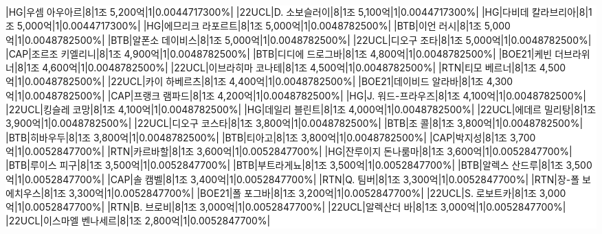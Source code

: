 |HG|우셈 아우아르|8|1조 5,200억|1|0.0044717300%|
|22UCL|D. 소보슬러이|8|1조 5,100억|1|0.0044717300%|
|HG|다비데 칼라브리아|8|1조 5,000억|1|0.0044717300%|
|HG|에므리크 라포르트|8|1조 5,000억|1|0.0048782500%|
|BTB|이언 러시|8|1조 5,000억|1|0.0048782500%|
|BTB|알폰소 데이비스|8|1조 5,000억|1|0.0048782500%|
|22UCL|디오구 조타|8|1조 5,000억|1|0.0048782500%|
|CAP|조르조 키엘리니|8|1조 4,900억|1|0.0048782500%|
|BTB|디디에 드로그바|8|1조 4,800억|1|0.0048782500%|
|BOE21|케빈 더브라위너|8|1조 4,600억|1|0.0048782500%|
|22UCL|이브라히마 코나테|8|1조 4,500억|1|0.0048782500%|
|RTN|티모 베르너|8|1조 4,500억|1|0.0048782500%|
|22UCL|카이 하베르츠|8|1조 4,400억|1|0.0048782500%|
|BOE21|데이비드 알라바|8|1조 4,300억|1|0.0048782500%|
|CAP|프랭크 램파드|8|1조 4,200억|1|0.0048782500%|
|HG|J. 워드-프라우즈|8|1조 4,100억|1|0.0048782500%|
|22UCL|킹슬레 코망|8|1조 4,100억|1|0.0048782500%|
|HG|데일리 블린트|8|1조 4,000억|1|0.0048782500%|
|22UCL|에데르 밀리탕|8|1조 3,900억|1|0.0048782500%|
|22UCL|디오구 코스타|8|1조 3,800억|1|0.0048782500%|
|BTB|조 콜|8|1조 3,800억|1|0.0048782500%|
|BTB|히바우두|8|1조 3,800억|1|0.0048782500%|
|BTB|티아고|8|1조 3,800억|1|0.0048782500%|
|CAP|박지성|8|1조 3,700억|1|0.0052847700%|
|RTN|카르바할|8|1조 3,600억|1|0.0052847700%|
|HG|잔루이지 돈나룸마|8|1조 3,600억|1|0.0052847700%|
|BTB|루이스 피구|8|1조 3,500억|1|0.0052847700%|
|BTB|부트라게뇨|8|1조 3,500억|1|0.0052847700%|
|BTB|알렉스 산드루|8|1조 3,500억|1|0.0052847700%|
|CAP|솔 캠벨|8|1조 3,400억|1|0.0052847700%|
|RTN|Q. 팀버|8|1조 3,300억|1|0.0052847700%|
|RTN|장-폴 보에치우스|8|1조 3,300억|1|0.0052847700%|
|BOE21|폴 포그바|8|1조 3,200억|1|0.0052847700%|
|22UCL|S. 로보트카|8|1조 3,000억|1|0.0052847700%|
|RTN|B. 브로비|8|1조 3,000억|1|0.0052847700%|
|22UCL|알렉산더 바|8|1조 3,000억|1|0.0052847700%|
|22UCL|이스마엘 벤나세르|8|1조 2,800억|1|0.0052847700%|